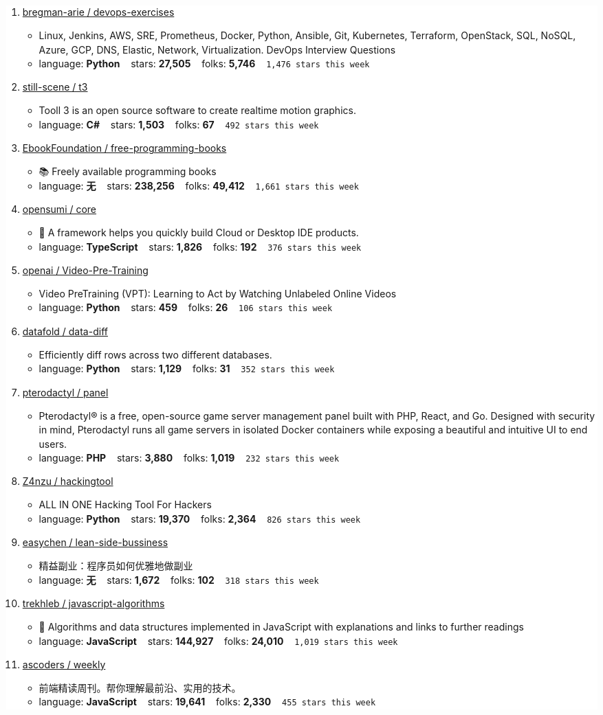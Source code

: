 1. [bregman-arie / devops-exercises](https://github.com/bregman-arie/devops-exercises)
    - Linux, Jenkins, AWS, SRE, Prometheus, Docker, Python, Ansible, Git, Kubernetes, Terraform, OpenStack, SQL, NoSQL, Azure, GCP, DNS, Elastic, Network, Virtualization. DevOps Interview Questions
    - language: **Python** &nbsp;&nbsp; stars: **27,505** &nbsp;&nbsp; folks: **5,746**  &nbsp;&nbsp; `1,476 stars this week`

1. [still-scene / t3](https://github.com/still-scene/t3)
    - Tooll 3 is an open source software to create realtime motion graphics.
    - language: **C#** &nbsp;&nbsp; stars: **1,503** &nbsp;&nbsp; folks: **67**  &nbsp;&nbsp; `492 stars this week`

1. [EbookFoundation / free-programming-books](https://github.com/EbookFoundation/free-programming-books)
    - 📚 Freely available programming books
    - language: **无** &nbsp;&nbsp; stars: **238,256** &nbsp;&nbsp; folks: **49,412**  &nbsp;&nbsp; `1,661 stars this week`

1. [opensumi / core](https://github.com/opensumi/core)
    - 🚀 A framework helps you quickly build Cloud or Desktop IDE products.
    - language: **TypeScript** &nbsp;&nbsp; stars: **1,826** &nbsp;&nbsp; folks: **192**  &nbsp;&nbsp; `376 stars this week`

1. [openai / Video-Pre-Training](https://github.com/openai/Video-Pre-Training)
    - Video PreTraining (VPT): Learning to Act by Watching Unlabeled Online Videos
    - language: **Python** &nbsp;&nbsp; stars: **459** &nbsp;&nbsp; folks: **26**  &nbsp;&nbsp; `106 stars this week`

1. [datafold / data-diff](https://github.com/datafold/data-diff)
    - Efficiently diff rows across two different databases.
    - language: **Python** &nbsp;&nbsp; stars: **1,129** &nbsp;&nbsp; folks: **31**  &nbsp;&nbsp; `352 stars this week`

1. [pterodactyl / panel](https://github.com/pterodactyl/panel)
    - Pterodactyl® is a free, open-source game server management panel built with PHP, React, and Go. Designed with security in mind, Pterodactyl runs all game servers in isolated Docker containers while exposing a beautiful and intuitive UI to end users.
    - language: **PHP** &nbsp;&nbsp; stars: **3,880** &nbsp;&nbsp; folks: **1,019**  &nbsp;&nbsp; `232 stars this week`

1. [Z4nzu / hackingtool](https://github.com/Z4nzu/hackingtool)
    - ALL IN ONE Hacking Tool For Hackers
    - language: **Python** &nbsp;&nbsp; stars: **19,370** &nbsp;&nbsp; folks: **2,364**  &nbsp;&nbsp; `826 stars this week`

1. [easychen / lean-side-bussiness](https://github.com/easychen/lean-side-bussiness)
    - 精益副业：程序员如何优雅地做副业
    - language: **无** &nbsp;&nbsp; stars: **1,672** &nbsp;&nbsp; folks: **102**  &nbsp;&nbsp; `318 stars this week`

1. [trekhleb / javascript-algorithms](https://github.com/trekhleb/javascript-algorithms)
    - 📝 Algorithms and data structures implemented in JavaScript with explanations and links to further readings
    - language: **JavaScript** &nbsp;&nbsp; stars: **144,927** &nbsp;&nbsp; folks: **24,010**  &nbsp;&nbsp; `1,019 stars this week`

1. [ascoders / weekly](https://github.com/ascoders/weekly)
    - 前端精读周刊。帮你理解最前沿、实用的技术。
    - language: **JavaScript** &nbsp;&nbsp; stars: **19,641** &nbsp;&nbsp; folks: **2,330**  &nbsp;&nbsp; `455 stars this week`
